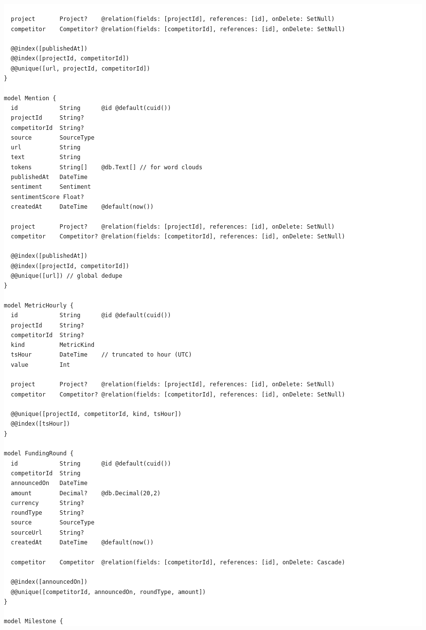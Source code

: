 ```prisma

  project       Project?    @relation(fields: [projectId], references: [id], onDelete: SetNull)
  competitor    Competitor? @relation(fields: [competitorId], references: [id], onDelete: SetNull)

  @@index([publishedAt])
  @@index([projectId, competitorId])
  @@unique([url, projectId, competitorId])
}

model Mention {
  id            String      @id @default(cuid())
  projectId     String?
  competitorId  String?
  source        SourceType
  url           String
  text          String
  tokens        String[]    @db.Text[] // for word clouds
  publishedAt   DateTime
  sentiment     Sentiment
  sentimentScore Float?
  createdAt     DateTime    @default(now())

  project       Project?    @relation(fields: [projectId], references: [id], onDelete: SetNull)
  competitor    Competitor? @relation(fields: [competitorId], references: [id], onDelete: SetNull)

  @@index([publishedAt])
  @@index([projectId, competitorId])
  @@unique([url]) // global dedupe
}

model MetricHourly {
  id            String      @id @default(cuid())
  projectId     String?
  competitorId  String?
  kind          MetricKind
  tsHour        DateTime    // truncated to hour (UTC)
  value         Int

  project       Project?    @relation(fields: [projectId], references: [id], onDelete: SetNull)
  competitor    Competitor? @relation(fields: [competitorId], references: [id], onDelete: SetNull)

  @@unique([projectId, competitorId, kind, tsHour])
  @@index([tsHour])
}

model FundingRound {
  id            String      @id @default(cuid())
  competitorId  String
  announcedOn   DateTime
  amount        Decimal?    @db.Decimal(20,2)
  currency      String?
  roundType     String?
  source        SourceType
  sourceUrl     String?
  createdAt     DateTime    @default(now())

  competitor    Competitor  @relation(fields: [competitorId], references: [id], onDelete: Cascade)

  @@index([announcedOn])
  @@unique([competitorId, announcedOn, roundType, amount])
}

model Milestone {
```